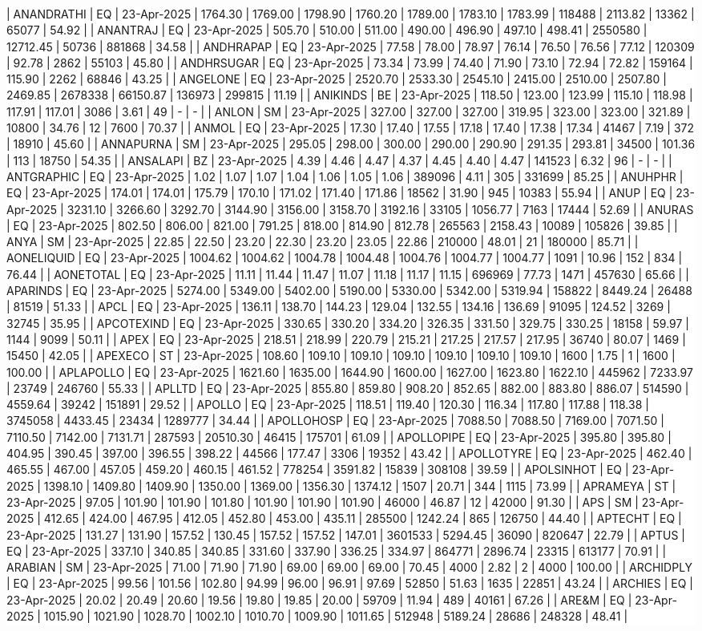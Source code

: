 | ANANDRATHI | EQ | 23-Apr-2025 | 1764.30 | 1769.00 | 1798.90 | 1760.20 | 1789.00 | 1783.10 | 1783.99 | 118488 | 2113.82 | 13362 | 65077 | 54.92 |
| ANANTRAJ | EQ | 23-Apr-2025 | 505.70 | 510.00 | 511.00 | 490.00 | 496.90 | 497.10 | 498.41 | 2550580 | 12712.45 | 50736 | 881868 | 34.58 |
| ANDHRAPAP | EQ | 23-Apr-2025 | 77.58 | 78.00 | 78.97 | 76.14 | 76.50 | 76.56 | 77.12 | 120309 | 92.78 | 2862 | 55103 | 45.80 |
| ANDHRSUGAR | EQ | 23-Apr-2025 | 73.34 | 73.99 | 74.40 | 71.90 | 73.10 | 72.94 | 72.82 | 159164 | 115.90 | 2262 | 68846 | 43.25 |
| ANGELONE | EQ | 23-Apr-2025 | 2520.70 | 2533.30 | 2545.10 | 2415.00 | 2510.00 | 2507.80 | 2469.85 | 2678338 | 66150.87 | 136973 | 299815 | 11.19 |
| ANIKINDS | BE | 23-Apr-2025 | 118.50 | 123.00 | 123.99 | 115.10 | 118.98 | 117.91 | 117.01 | 3086 | 3.61 | 49 | - | - |
| ANLON | SM | 23-Apr-2025 | 327.00 | 327.00 | 327.00 | 319.95 | 323.00 | 323.00 | 321.89 | 10800 | 34.76 | 12 | 7600 | 70.37 |
| ANMOL | EQ | 23-Apr-2025 | 17.30 | 17.40 | 17.55 | 17.18 | 17.40 | 17.38 | 17.34 | 41467 | 7.19 | 372 | 18910 | 45.60 |
| ANNAPURNA | SM | 23-Apr-2025 | 295.05 | 298.00 | 300.00 | 290.00 | 290.90 | 291.35 | 293.81 | 34500 | 101.36 | 113 | 18750 | 54.35 |
| ANSALAPI | BZ | 23-Apr-2025 | 4.39 | 4.46 | 4.47 | 4.37 | 4.45 | 4.40 | 4.47 | 141523 | 6.32 | 96 | - | - |
| ANTGRAPHIC | EQ | 23-Apr-2025 | 1.02 | 1.07 | 1.07 | 1.04 | 1.06 | 1.05 | 1.06 | 389096 | 4.11 | 305 | 331699 | 85.25 |
| ANUHPHR | EQ | 23-Apr-2025 | 174.01 | 174.01 | 175.79 | 170.10 | 171.02 | 171.40 | 171.86 | 18562 | 31.90 | 945 | 10383 | 55.94 |
| ANUP | EQ | 23-Apr-2025 | 3231.10 | 3266.60 | 3292.70 | 3144.90 | 3156.00 | 3158.70 | 3192.16 | 33105 | 1056.77 | 7163 | 17444 | 52.69 |
| ANURAS | EQ | 23-Apr-2025 | 802.50 | 806.00 | 821.00 | 791.25 | 818.00 | 814.90 | 812.78 | 265563 | 2158.43 | 10089 | 105826 | 39.85 |
| ANYA | SM | 23-Apr-2025 | 22.85 | 22.50 | 23.20 | 22.30 | 23.20 | 23.05 | 22.86 | 210000 | 48.01 | 21 | 180000 | 85.71 |
| AONELIQUID | EQ | 23-Apr-2025 | 1004.62 | 1004.62 | 1004.78 | 1004.48 | 1004.76 | 1004.77 | 1004.77 | 1091 | 10.96 | 152 | 834 | 76.44 |
| AONETOTAL | EQ | 23-Apr-2025 | 11.11 | 11.44 | 11.47 | 11.07 | 11.18 | 11.17 | 11.15 | 696969 | 77.73 | 1471 | 457630 | 65.66 |
| APARINDS | EQ | 23-Apr-2025 | 5274.00 | 5349.00 | 5402.00 | 5190.00 | 5330.00 | 5342.00 | 5319.94 | 158822 | 8449.24 | 26488 | 81519 | 51.33 |
| APCL | EQ | 23-Apr-2025 | 136.11 | 138.70 | 144.23 | 129.04 | 132.55 | 134.16 | 136.69 | 91095 | 124.52 | 3269 | 32745 | 35.95 |
| APCOTEXIND | EQ | 23-Apr-2025 | 330.65 | 330.20 | 334.20 | 326.35 | 331.50 | 329.75 | 330.25 | 18158 | 59.97 | 1144 | 9099 | 50.11 |
| APEX | EQ | 23-Apr-2025 | 218.51 | 218.99 | 220.79 | 215.21 | 217.25 | 217.57 | 217.95 | 36740 | 80.07 | 1469 | 15450 | 42.05 |
| APEXECO | ST | 23-Apr-2025 | 108.60 | 109.10 | 109.10 | 109.10 | 109.10 | 109.10 | 109.10 | 1600 | 1.75 | 1 | 1600 | 100.00 |
| APLAPOLLO | EQ | 23-Apr-2025 | 1621.60 | 1635.00 | 1644.90 | 1600.00 | 1627.00 | 1623.80 | 1622.10 | 445962 | 7233.97 | 23749 | 246760 | 55.33 |
| APLLTD | EQ | 23-Apr-2025 | 855.80 | 859.80 | 908.20 | 852.65 | 882.00 | 883.80 | 886.07 | 514590 | 4559.64 | 39242 | 151891 | 29.52 |
| APOLLO | EQ | 23-Apr-2025 | 118.51 | 119.40 | 120.30 | 116.34 | 117.80 | 117.88 | 118.38 | 3745058 | 4433.45 | 23434 | 1289777 | 34.44 |
| APOLLOHOSP | EQ | 23-Apr-2025 | 7088.50 | 7088.50 | 7169.00 | 7071.50 | 7110.50 | 7142.00 | 7131.71 | 287593 | 20510.30 | 46415 | 175701 | 61.09 |
| APOLLOPIPE | EQ | 23-Apr-2025 | 395.80 | 395.80 | 404.95 | 390.45 | 397.00 | 396.55 | 398.22 | 44566 | 177.47 | 3306 | 19352 | 43.42 |
| APOLLOTYRE | EQ | 23-Apr-2025 | 462.40 | 465.55 | 467.00 | 457.05 | 459.20 | 460.15 | 461.52 | 778254 | 3591.82 | 15839 | 308108 | 39.59 |
| APOLSINHOT | EQ | 23-Apr-2025 | 1398.10 | 1409.80 | 1409.90 | 1350.00 | 1369.00 | 1356.30 | 1374.12 | 1507 | 20.71 | 344 | 1115 | 73.99 |
| APRAMEYA | ST | 23-Apr-2025 | 97.05 | 101.90 | 101.90 | 101.80 | 101.90 | 101.90 | 101.90 | 46000 | 46.87 | 12 | 42000 | 91.30 |
| APS | SM | 23-Apr-2025 | 412.65 | 424.00 | 467.95 | 412.05 | 452.80 | 453.00 | 435.11 | 285500 | 1242.24 | 865 | 126750 | 44.40 |
| APTECHT | EQ | 23-Apr-2025 | 131.27 | 131.90 | 157.52 | 130.45 | 157.52 | 157.52 | 147.01 | 3601533 | 5294.45 | 36090 | 820647 | 22.79 |
| APTUS | EQ | 23-Apr-2025 | 337.10 | 340.85 | 340.85 | 331.60 | 337.90 | 336.25 | 334.97 | 864771 | 2896.74 | 23315 | 613177 | 70.91 |
| ARABIAN | SM | 23-Apr-2025 | 71.00 | 71.90 | 71.90 | 69.00 | 69.00 | 69.00 | 70.45 | 4000 | 2.82 | 2 | 4000 | 100.00 |
| ARCHIDPLY | EQ | 23-Apr-2025 | 99.56 | 101.56 | 102.80 | 94.99 | 96.00 | 96.91 | 97.69 | 52850 | 51.63 | 1635 | 22851 | 43.24 |
| ARCHIES | EQ | 23-Apr-2025 | 20.02 | 20.49 | 20.60 | 19.56 | 19.80 | 19.85 | 20.00 | 59709 | 11.94 | 489 | 40161 | 67.26 |
| ARE&M | EQ | 23-Apr-2025 | 1015.90 | 1021.90 | 1028.70 | 1002.10 | 1010.70 | 1009.90 | 1011.65 | 512948 | 5189.24 | 28686 | 248328 | 48.41 |